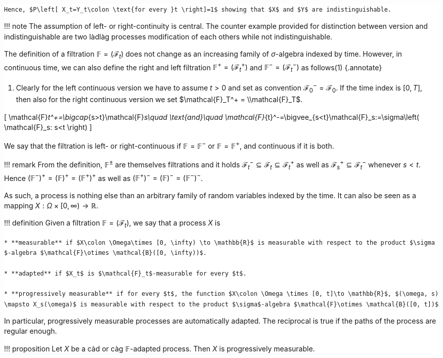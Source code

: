     Hence, $P\left[ X_t=Y_t\colon \text{for every }t \right]=1$ showing that $X$ and $Y$ are indistinguishable.

!!! note
    The assumption of left- or right-continuity is central.
    The counter example provided for distinction between version and indistinguishable are two làdlàg processes modification of each others while not indistinguishable.


The definition of a filtration $\mathbb{F}=(\mathcal{F}_t)$ does not change as an increasing family of $\sigma$-algebra indexed by time.
However, in continuous time, we can also define the right and left filtration $\mathbb{F}^+=(\mathcal{F}_t^+)$ and $\mathbb{F}^-=(\mathcal{F}^-_t)$ as follows(1)
{.annotate}

1.  Clearly for the left continuous version we have to assume $t>0$ and set as convention $\mathcal{F}_0^- = \mathcal{F}_0$. If the time index is $[0, T]$, then also for the right continuous version we set $\mathcal{F}_T^+ = \\mathcal{F}_T$.

\[
  \mathcal{F}_t^+=\bigcap_{s>t}\mathcal{F}_s\quad \text{and}\quad \mathcal{F}_{t}^-=\bigvee_{s<t}\mathcal{F}_s:=\sigma\left( \mathcal{F}_s: s<t \right)
\]

We say that the filtration is left- or right-continuous if $\mathbb{F}=\mathbb{F}^-$ or $\mathbb{F}=\mathbb{F}^+$, and continuous if it is both.


!!! remark
    From the definition, $\mathbb{F}^\pm$ are themselves filtrations and it holds $\mathcal{F}_t^-\subseteq \mathcal{F}_t\subseteq \mathcal{F}_t^+$ as well as $\mathcal{F}^+_s\subseteq \mathcal{F}_t^-$ whenever $s<t$.
    Hence $(\mathbb{F}^-)^+=(\mathbb{F})^+=(\mathbb{F}^+)^+$ as well as $(\mathbb{F}^+)^-=(\mathbb{F})^-=(\mathbb{F}^-)^-$.

As such, a process is nothing else than an arbitrary family of random variables indexed by the time.
It can also be seen as a mapping $X:\Omega \times [0, \infty)\to \mathbb{R}$.

!!! definition
    Given a filtration $\mathbb{F} = (\mathcal{F}_t)$, we say that a process $X$ is

    * **measurable** if $X\colon \Omega\times [0, \infty) \to \mathbb{R}$ is measurable with respect to the product $\sigma$-algebra $\mathcal{F}\otimes \mathcal{B}([0, \infty))$.

    * **adapted** if $X_t$ is $\mathcal{F}_t$-measurable for every $t$.

    * **progressively measurable** if for every $t$, the function $X\colon \Omega \times [0, t]\to \mathbb{R}$, $(\omega, s) \mapsto X_s(\omega)$ is measurable with respect to the product $\sigma$-algebra $\mathcal{F}\otimes \mathcal{B}([0, t])$


In particular, progressively measurable processes are automatically adapted.
The reciprocal is true if the paths of the process are regular enough.

!!! proposition
    Let $X$ be a càd or càg $\mathbb{F}$-adapted process.
    Then $X$ is progressively measurable.
